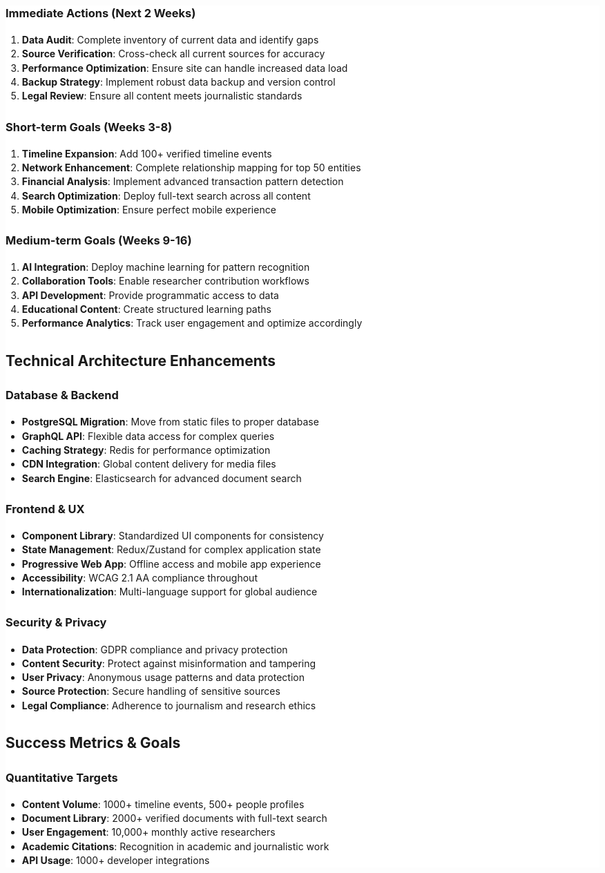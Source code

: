 ### Immediate Actions (Next 2 Weeks)
1. **Data Audit**: Complete inventory of current data and identify gaps
2. **Source Verification**: Cross-check all current sources for accuracy
3. **Performance Optimization**: Ensure site can handle increased data load
4. **Backup Strategy**: Implement robust data backup and version control
5. **Legal Review**: Ensure all content meets journalistic standards

### Short-term Goals (Weeks 3-8)
1. **Timeline Expansion**: Add 100+ verified timeline events
2. **Network Enhancement**: Complete relationship mapping for top 50 entities
3. **Financial Analysis**: Implement advanced transaction pattern detection
4. **Search Optimization**: Deploy full-text search across all content
5. **Mobile Optimization**: Ensure perfect mobile experience

### Medium-term Goals (Weeks 9-16)
1. **AI Integration**: Deploy machine learning for pattern recognition
2. **Collaboration Tools**: Enable researcher contribution workflows
3. **API Development**: Provide programmatic access to data
4. **Educational Content**: Create structured learning paths
5. **Performance Analytics**: Track user engagement and optimize accordingly

## Technical Architecture Enhancements

### Database & Backend
- **PostgreSQL Migration**: Move from static files to proper database
- **GraphQL API**: Flexible data access for complex queries
- **Caching Strategy**: Redis for performance optimization
- **CDN Integration**: Global content delivery for media files
- **Search Engine**: Elasticsearch for advanced document search

### Frontend & UX
- **Component Library**: Standardized UI components for consistency
- **State Management**: Redux/Zustand for complex application state
- **Progressive Web App**: Offline access and mobile app experience
- **Accessibility**: WCAG 2.1 AA compliance throughout
- **Internationalization**: Multi-language support for global audience

### Security & Privacy
- **Data Protection**: GDPR compliance and privacy protection
- **Content Security**: Protect against misinformation and tampering
- **User Privacy**: Anonymous usage patterns and data protection
- **Source Protection**: Secure handling of sensitive sources
- **Legal Compliance**: Adherence to journalism and research ethics

## Success Metrics & Goals

### Quantitative Targets
- **Content Volume**: 1000+ timeline events, 500+ people profiles
- **Document Library**: 2000+ verified documents with full-text search
- **User Engagement**: 10,000+ monthly active researchers
- **Academic Citations**: Recognition in academic and journalistic work
- **API Usage**: 1000+ developer integrations
